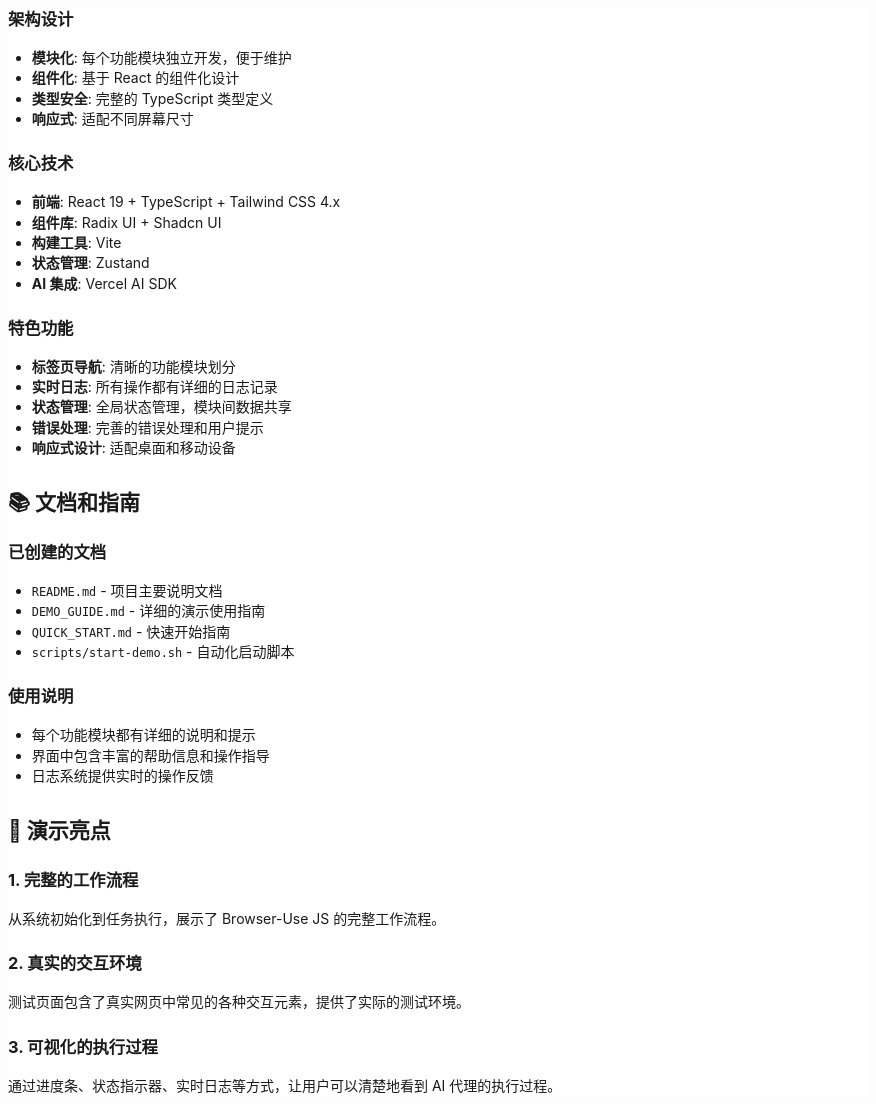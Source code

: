 ### 架构设计

- **模块化**: 每个功能模块独立开发，便于维护
- **组件化**: 基于 React 的组件化设计
- **类型安全**: 完整的 TypeScript 类型定义
- **响应式**: 适配不同屏幕尺寸

### 核心技术

- **前端**: React 19 + TypeScript + Tailwind CSS 4.x
- **组件库**: Radix UI + Shadcn UI
- **构建工具**: Vite
- **状态管理**: Zustand
- **AI 集成**: Vercel AI SDK

### 特色功能

- **标签页导航**: 清晰的功能模块划分
- **实时日志**: 所有操作都有详细的日志记录
- **状态管理**: 全局状态管理，模块间数据共享
- **错误处理**: 完善的错误处理和用户提示
- **响应式设计**: 适配桌面和移动设备

## 📚 文档和指南

### 已创建的文档

- `README.md` - 项目主要说明文档
- `DEMO_GUIDE.md` - 详细的演示使用指南
- `QUICK_START.md` - 快速开始指南
- `scripts/start-demo.sh` - 自动化启动脚本

### 使用说明

- 每个功能模块都有详细的说明和提示
- 界面中包含丰富的帮助信息和操作指导
- 日志系统提供实时的操作反馈

## 🎯 演示亮点

### 1. 完整的工作流程

从系统初始化到任务执行，展示了 Browser-Use JS 的完整工作流程。

### 2. 真实的交互环境

测试页面包含了真实网页中常见的各种交互元素，提供了实际的测试环境。

### 3. 可视化的执行过程

通过进度条、状态指示器、实时日志等方式，让用户可以清楚地看到 AI 代理的执行过程。
